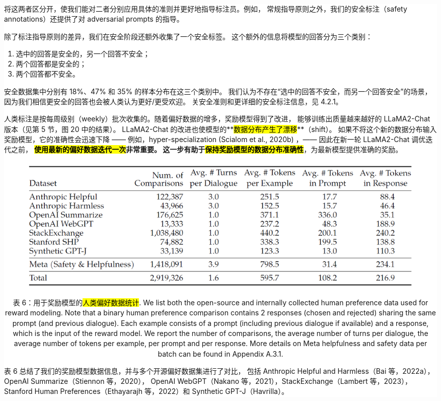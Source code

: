 将这两者区分开，使我们能对二者分别应用具体的准则并更好地指导标注员。例如，
常规指导原则之外，我们的安全标注（safety annotations）还提供了对 adversarial prompts 的指导。

除了标注指导原则的差异，我们在安全阶段还额外收集了一个安全标签。
这个额外的信息将模型的回答分为三个类别：

1. 选中的回答是安全的，另一个回答不安全；
2. 两个回答都是安全的；
3. 两个回答都不安全。

安全数据集中分别有 18%、47% 和 35% 的样本分布在这三个类别中。
我们认为不存在“选中的回答不安全，而另一个回答安全”的场景，
因为我们相信更安全的回答也会被人类认为更好/更受欢迎。
关安全准则和更详细的安全标注信息，见 4.2.1。

人类标注是按每周级别（weekly）批次收集的。随着偏好数据的增多，奖励模型得到了改进，
能够训练出质量越来越好的 LLaMA2-Chat 版本（见第 5 节，图 20 中的结果）。
LLaMA2-Chat 的改进也使模型的**<mark>数据分布产生了漂移</mark>**（shift）。
如果不将这个新的数据分布输入奖励模型，它的准确性会迅速下降 ——
例如，hyper-specialization (Scialom et al., 2020b) ，—— 因此在新一轮 LLaMA2-Chat 调优迭代之前，
**<mark>使用最新的偏好数据迭代一次</mark>**非常重要。
这一步有助于**<mark>保持奖励模型的数据分布准确性</mark>**，为最新模型提供准确的奖励。

<p align="center"><img src="/assets/img/llama2-paper/table-6.png" width="90%" height="90%"></p>
<p align="center">表 6：用于奖励模型的<mark>人类偏好数据统计</mark>. We list both the open-source and
internally collected human preference data used for reward modeling. Note that a binary human preference
comparison contains 2 responses (chosen and rejected) sharing the same prompt (and previous dialogue).
Each example consists of a prompt (including previous dialogue if available) and a response, which is the
input of the reward model. We report the number of comparisons, the average number of turns per dialogue,
the average number of tokens per example, per prompt and per response. More details on Meta helpfulness
and safety data per batch can be found in Appendix A.3.1.
</p>

表 6 总结了我们的奖励模型数据信息，并与多个开源偏好数据集进行了对比，
包括 Anthropic Helpful and Harmless（Bai 等，2022a），OpenAI Summarize（Stiennon 等，2020），
OpenAI WebGPT（Nakano 等，2021），StackExchange（Lambert 等，2023），
Stanford Human Preferences（Ethayarajh 等，2022）和 Synthetic GPT-J（Havrilla）。
